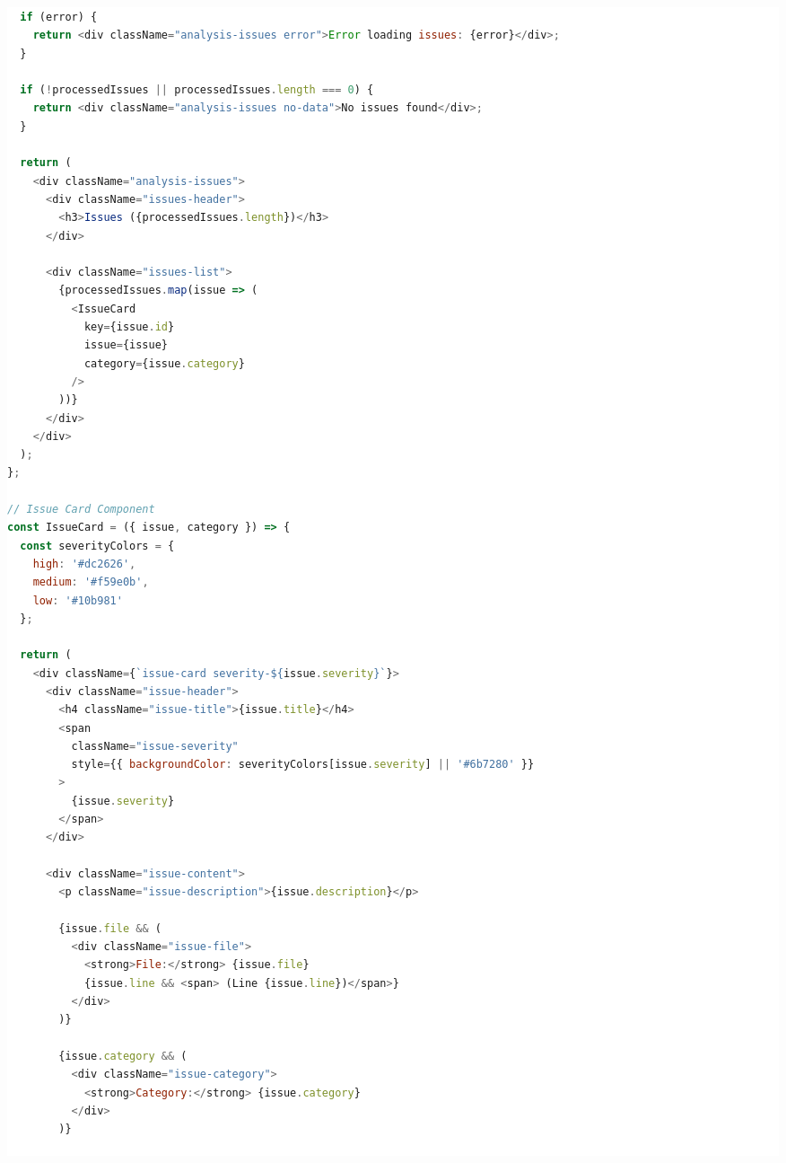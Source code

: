 ```javascript
  if (error) {
    return <div className="analysis-issues error">Error loading issues: {error}</div>;
  }

  if (!processedIssues || processedIssues.length === 0) {
    return <div className="analysis-issues no-data">No issues found</div>;
  }

  return (
    <div className="analysis-issues">
      <div className="issues-header">
        <h3>Issues ({processedIssues.length})</h3>
      </div>
      
      <div className="issues-list">
        {processedIssues.map(issue => (
          <IssueCard 
            key={issue.id} 
            issue={issue}
            category={issue.category}
          />
        ))}
      </div>
    </div>
  );
};

// Issue Card Component
const IssueCard = ({ issue, category }) => {
  const severityColors = {
    high: '#dc2626',
    medium: '#f59e0b',
    low: '#10b981'
  };

  return (
    <div className={`issue-card severity-${issue.severity}`}>
      <div className="issue-header">
        <h4 className="issue-title">{issue.title}</h4>
        <span 
          className="issue-severity"
          style={{ backgroundColor: severityColors[issue.severity] || '#6b7280' }}
        >
          {issue.severity}
        </span>
      </div>
      
      <div className="issue-content">
        <p className="issue-description">{issue.description}</p>
        
        {issue.file && (
          <div className="issue-file">
            <strong>File:</strong> {issue.file}
            {issue.line && <span> (Line {issue.line})</span>}
          </div>
        )}
        
        {issue.category && (
          <div className="issue-category">
            <strong>Category:</strong> {issue.category}
          </div>
        )}
        
```